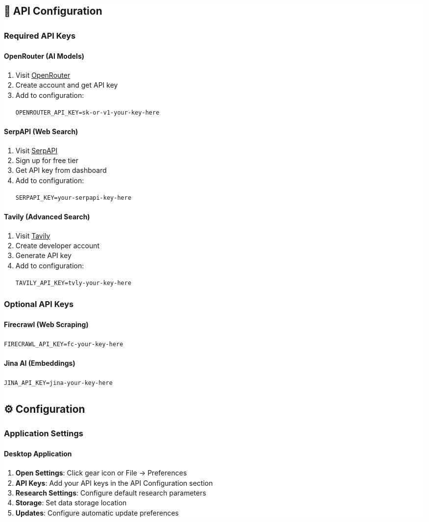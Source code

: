 ## 🔑 API Configuration

### Required API Keys

#### OpenRouter (AI Models)
1. Visit [OpenRouter](https://openrouter.ai)
2. Create account and get API key
3. Add to configuration:
   ```
   OPENROUTER_API_KEY=sk-or-v1-your-key-here
   ```

#### SerpAPI (Web Search)
1. Visit [SerpAPI](https://serpapi.com)
2. Sign up for free tier
3. Get API key from dashboard
4. Add to configuration:
   ```
   SERPAPI_KEY=your-serpapi-key-here
   ```

#### Tavily (Advanced Search)
1. Visit [Tavily](https://tavily.com)
2. Create developer account
3. Generate API key
4. Add to configuration:
   ```
   TAVILY_API_KEY=tvly-your-key-here
   ```

### Optional API Keys

#### Firecrawl (Web Scraping)
```
FIRECRAWL_API_KEY=fc-your-key-here
```

#### Jina AI (Embeddings)
```
JINA_API_KEY=jina-your-key-here
```

## ⚙️ Configuration

### Application Settings

#### Desktop Application
1. **Open Settings**: Click gear icon or File → Preferences
2. **API Keys**: Add your API keys in the API Configuration section
3. **Research Settings**: Configure default research parameters
4. **Storage**: Set data storage location
5. **Updates**: Configure automatic update preferences
